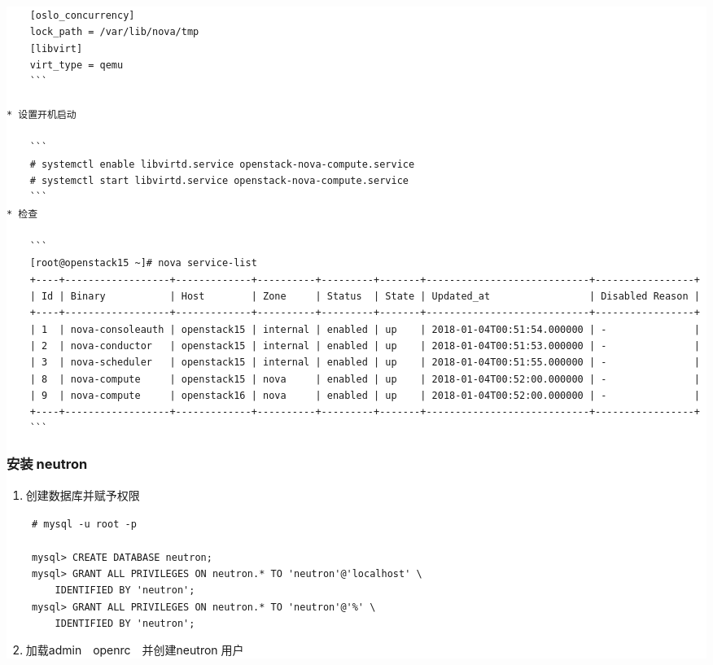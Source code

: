         [oslo_concurrency]
        lock_path = /var/lib/nova/tmp
        [libvirt]
        virt_type = qemu
        ```
        
    * 设置开机启动
    
        ```
        # systemctl enable libvirtd.service openstack-nova-compute.service
        # systemctl start libvirtd.service openstack-nova-compute.service
        ```
    * 检查
    
        ```
        [root@openstack15 ~]# nova service-list
        +----+------------------+-------------+----------+---------+-------+----------------------------+-----------------+
        | Id | Binary           | Host        | Zone     | Status  | State | Updated_at                 | Disabled Reason |
        +----+------------------+-------------+----------+---------+-------+----------------------------+-----------------+
        | 1  | nova-consoleauth | openstack15 | internal | enabled | up    | 2018-01-04T00:51:54.000000 | -               |
        | 2  | nova-conductor   | openstack15 | internal | enabled | up    | 2018-01-04T00:51:53.000000 | -               |
        | 3  | nova-scheduler   | openstack15 | internal | enabled | up    | 2018-01-04T00:51:55.000000 | -               |
        | 8  | nova-compute     | openstack15 | nova     | enabled | up    | 2018-01-04T00:52:00.000000 | -               |
        | 9  | nova-compute     | openstack16 | nova     | enabled | up    | 2018-01-04T00:52:00.000000 | -               |
        +----+------------------+-------------+----------+---------+-------+----------------------------+-----------------+
        ```
        
### 安装 neutron

1. 创建数据库并赋予权限

    ```
     # mysql -u root -p
     
     mysql> CREATE DATABASE neutron;
     mysql> GRANT ALL PRIVILEGES ON neutron.* TO 'neutron'@'localhost' \
         IDENTIFIED BY 'neutron';
     mysql> GRANT ALL PRIVILEGES ON neutron.* TO 'neutron'@'%' \
         IDENTIFIED BY 'neutron';
    ```
2. 加载admin　openrc　并创建neutron 用户
